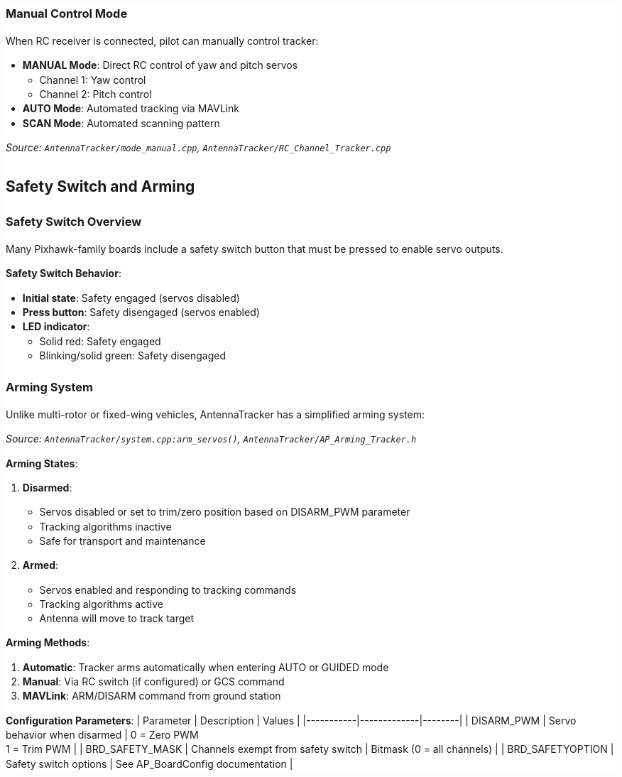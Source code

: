 ### Manual Control Mode

When RC receiver is connected, pilot can manually control tracker:
- **MANUAL Mode**: Direct RC control of yaw and pitch servos
  - Channel 1: Yaw control
  - Channel 2: Pitch control
- **AUTO Mode**: Automated tracking via MAVLink
- **SCAN Mode**: Automated scanning pattern

*Source: `AntennaTracker/mode_manual.cpp`, `AntennaTracker/RC_Channel_Tracker.cpp`*

## Safety Switch and Arming

### Safety Switch Overview

Many Pixhawk-family boards include a safety switch button that must be pressed to enable servo outputs.

**Safety Switch Behavior**:
- **Initial state**: Safety engaged (servos disabled)
- **Press button**: Safety disengaged (servos enabled)
- **LED indicator**: 
  - Solid red: Safety engaged
  - Blinking/solid green: Safety disengaged

### Arming System

Unlike multi-rotor or fixed-wing vehicles, AntennaTracker has a simplified arming system:

*Source: `AntennaTracker/system.cpp:arm_servos()`, `AntennaTracker/AP_Arming_Tracker.h`*

**Arming States**:
1. **Disarmed**: 
   - Servos disabled or set to trim/zero position based on DISARM_PWM parameter
   - Tracking algorithms inactive
   - Safe for transport and maintenance

2. **Armed**:
   - Servos enabled and responding to tracking commands
   - Tracking algorithms active
   - Antenna will move to track target

**Arming Methods**:
1. **Automatic**: Tracker arms automatically when entering AUTO or GUIDED mode
2. **Manual**: Via RC switch (if configured) or GCS command
3. **MAVLink**: ARM/DISARM command from ground station

**Configuration Parameters**:
| Parameter | Description | Values |
|-----------|-------------|--------|
| DISARM_PWM | Servo behavior when disarmed | 0 = Zero PWM<br>1 = Trim PWM |
| BRD_SAFETY_MASK | Channels exempt from safety switch | Bitmask (0 = all channels) |
| BRD_SAFETYOPTION | Safety switch options | See AP_BoardConfig documentation |
